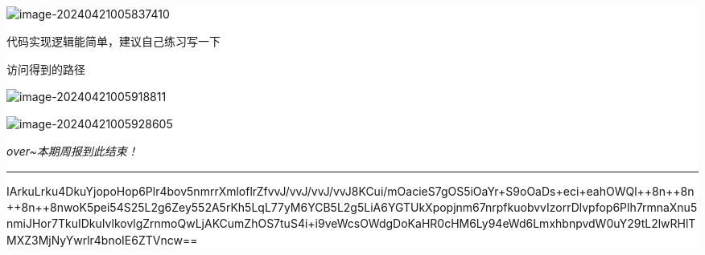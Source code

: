 ![image-20240421005837410](./images/2024-4.15-4.21/image-20240421005837410.png)

代码实现逻辑能简单，建议自己练习写一下

访问得到的路径

![image-20240421005918811](./images/2024-4.15-4.21/image-20240421005918811.png)

![image-20240421005928605](./images/2024-4.15-4.21/image-20240421005928605.png)

*over~本期周报到此结束！*

---------------------------

IArkuLrku4DkuYjopoHop6Plr4bov5nmrrXmloflrZfvvJ/vvJ/vvJ/vvJ8KCui/mOacieS7gOS5iOaYr+S9oOaDs+eci+eahOWQl++8n++8n++8n++8nwoK5pei54S25L2g6Zey552A5rKh5LqL77yM6YCB5L2g5LiA6YGTUkXpopjnm67nrpfkuobvvIzorrDlvpfop6Plh7rmnaXnu5nmiJHor7TkuIDkuIvlkovlgZrnmoQwLjAKCumZhOS7tuS4i+i9veWcsOWdgDoKaHR0cHM6Ly94eWd6LmxhbnpvdW0uY29tL2lwRHlTMXZ3MjNyYwrlr4bnoIE6ZTVncw==
